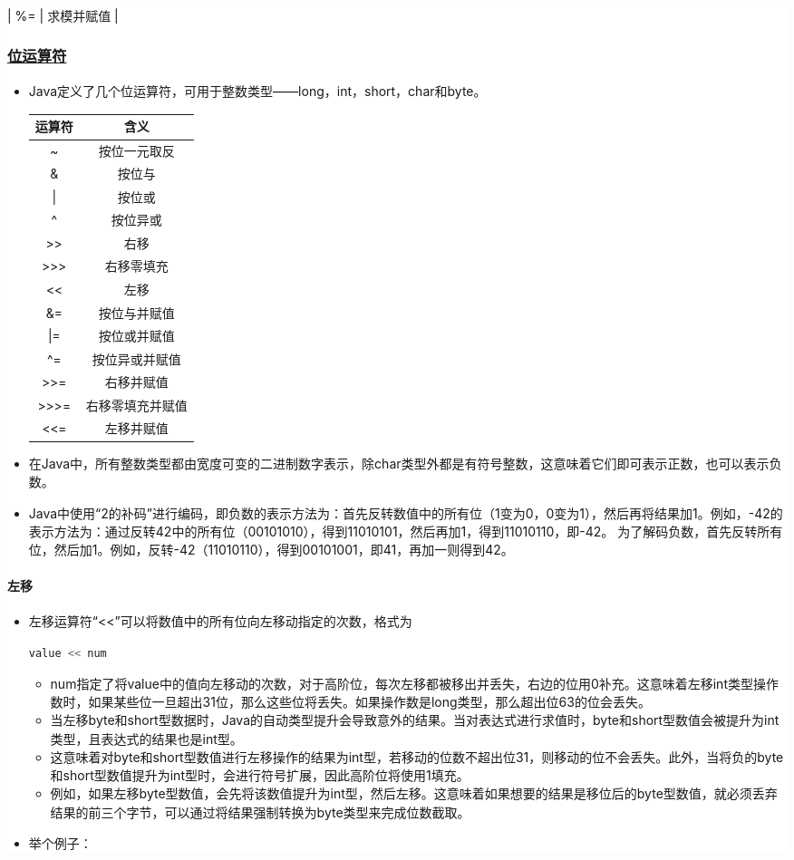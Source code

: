|   %=   |      求模并赋值      |

### [位运算符]()

- Java定义了几个位运算符，可用于整数类型——long，int，short，char和byte。

  | 运算符  |       含义       |
  | :-----: | :--------------: |
  |    ~    |   按位一元取反   |
  |    &    |      按位与      |
  | &#124;  |      按位或      |
  |    ^    |     按位异或     |
  |   \>>   |       右移       |
  |  \>>>   |    右移零填充    |
  |   <<    |       左移       |
  |   &=    |   按位与并赋值   |
  | &#124;= |   按位或并赋值   |
  |   ^=    |  按位异或并赋值  |
  |  \>>=   |    右移并赋值    |
  |  \>>>=  | 右移零填充并赋值 |
  |   <<=   |    左移并赋值    |

- 在Java中，所有整数类型都由宽度可变的二进制数字表示，除char类型外都是有符号整数，这意味着它们即可表示正数，也可以表示负数。

- Java中使用“2的补码”进行编码，即负数的表示方法为：首先反转数值中的所有位（1变为0，0变为1），然后再将结果加1。例如，-42的表示方法为：通过反转42中的所有位（00101010），得到11010101，然后再加1，得到11010110，即-42。
  为了解码负数，首先反转所有位，然后加1。例如，反转-42（11010110），得到00101001，即41，再加一则得到42。

#### 左移

- 左移运算符“<<”可以将数值中的所有位向左移动指定的次数，格式为

  ```java
  value << num
  ```

  - num指定了将value中的值向左移动的次数，对于高阶位，每次左移都被移出并丢失，右边的位用0补充。这意味着左移int类型操作数时，如果某些位一旦超出31位，那么这些位将丢失。如果操作数是long类型，那么超出位63的位会丢失。
  - 当左移byte和short型数据时，Java的自动类型提升会导致意外的结果。当对表达式进行求值时，byte和short型数值会被提升为int类型，且表达式的结果也是int型。
  - 这意味着对byte和short型数值进行左移操作的结果为int型，若移动的位数不超出位31，则移动的位不会丢失。此外，当将负的byte和short型数值提升为int型时，会进行符号扩展，因此高阶位将使用1填充。
  - 例如，如果左移byte型数值，会先将该数值提升为int型，然后左移。这意味着如果想要的结果是移位后的byte型数值，就必须丢弃结果的前三个字节，可以通过将结果强制转换为byte类型来完成位数截取。

- 举个例子：
